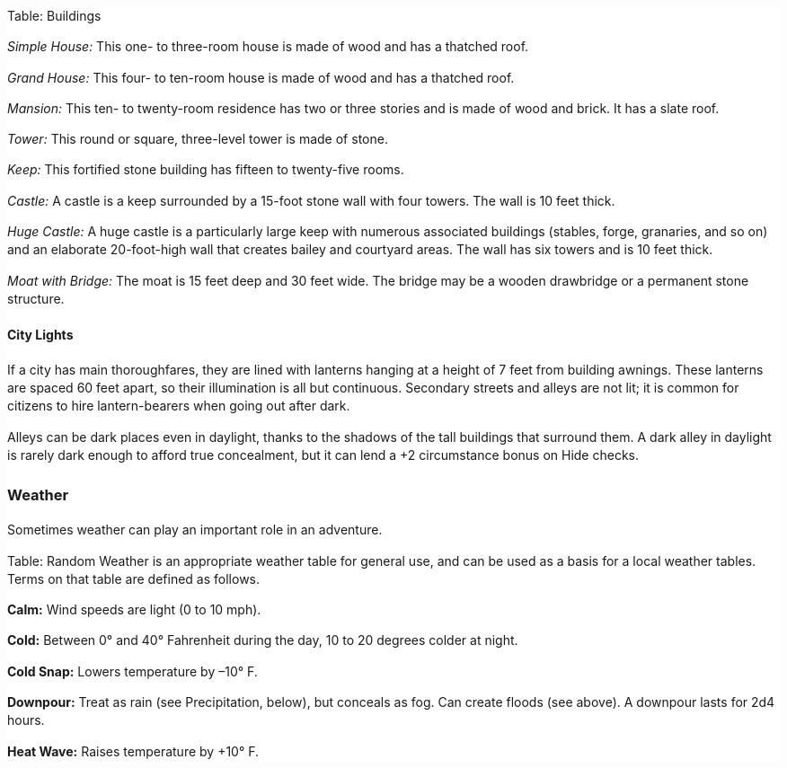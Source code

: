 Table: Buildings

*Simple House:* This one- to three-room house is made of wood and has a
thatched roof.

*Grand House:* This four- to ten-room house is made of wood and has a
thatched roof.

*Mansion:* This ten- to twenty-room residence has two or three stories
and is made of wood and brick. It has a slate roof.

*Tower:* This round or square, three-level tower is made of stone.

*Keep:* This fortified stone building has fifteen to twenty-five rooms.

*Castle:* A castle is a keep surrounded by a 15-foot stone wall with
four towers. The wall is 10 feet thick.

*Huge Castle:* A huge castle is a particularly large keep with numerous
associated buildings (stables, forge, granaries, and so on) and an
elaborate 20-foot-high wall that creates bailey and courtyard areas. The
wall has six towers and is 10 feet thick.

*Moat with Bridge:* The moat is 15 feet deep and 30 feet wide. The
bridge may be a wooden drawbridge or a permanent stone structure.

#### City Lights

If a city has main thoroughfares, they are lined with lanterns hanging
at a height of 7 feet from building awnings. These lanterns are spaced
60 feet apart, so their illumination is all but continuous. Secondary
streets and alleys are not lit; it is common for citizens to hire
lantern-bearers when going out after dark.

Alleys can be dark places even in daylight, thanks to the shadows of the
tall buildings that surround them. A dark alley in daylight is rarely
dark enough to afford true concealment, but it can lend a +2
circumstance bonus on Hide checks.

### Weather

Sometimes weather can play an important role in an adventure.

Table: Random Weather is an appropriate weather table for general use,
and can be used as a basis for a local weather tables. Terms on that
table are defined as follows.

**Calm:** Wind speeds are light (0 to 10 mph).

**Cold:** Between 0° and 40° Fahrenheit during the day, 10 to 20 degrees
colder at night.

**Cold Snap:** Lowers temperature by –10° F.

**Downpour:** Treat as rain (see Precipitation, below), but conceals as
fog. Can create floods (see above). A downpour lasts for 2d4 hours.

**Heat Wave:** Raises temperature by +10° F.
